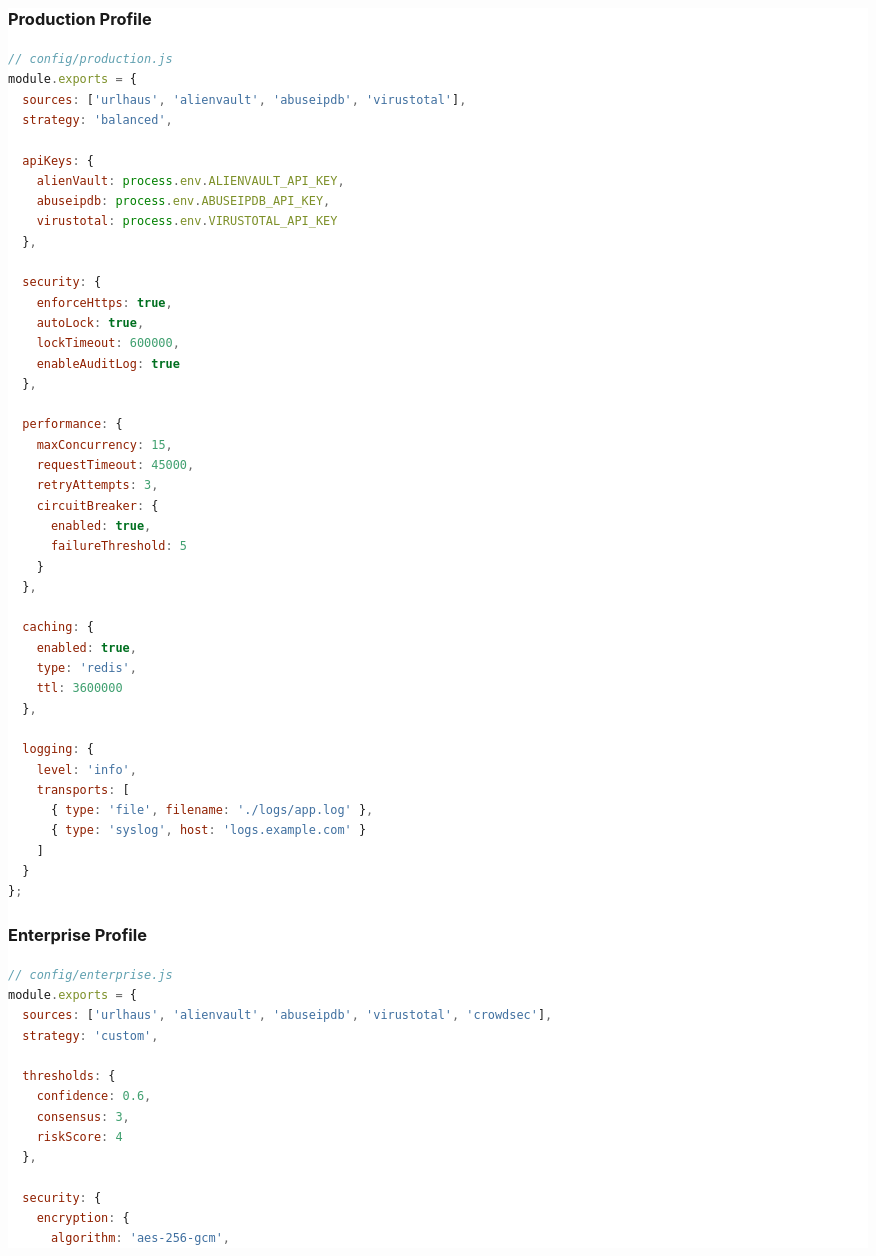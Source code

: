 ### Production Profile

```javascript
// config/production.js
module.exports = {
  sources: ['urlhaus', 'alienvault', 'abuseipdb', 'virustotal'],
  strategy: 'balanced',
  
  apiKeys: {
    alienVault: process.env.ALIENVAULT_API_KEY,
    abuseipdb: process.env.ABUSEIPDB_API_KEY,
    virustotal: process.env.VIRUSTOTAL_API_KEY
  },
  
  security: {
    enforceHttps: true,
    autoLock: true,
    lockTimeout: 600000,
    enableAuditLog: true
  },
  
  performance: {
    maxConcurrency: 15,
    requestTimeout: 45000,
    retryAttempts: 3,
    circuitBreaker: {
      enabled: true,
      failureThreshold: 5
    }
  },
  
  caching: {
    enabled: true,
    type: 'redis',
    ttl: 3600000
  },
  
  logging: {
    level: 'info',
    transports: [
      { type: 'file', filename: './logs/app.log' },
      { type: 'syslog', host: 'logs.example.com' }
    ]
  }
};
```

### Enterprise Profile

```javascript
// config/enterprise.js
module.exports = {
  sources: ['urlhaus', 'alienvault', 'abuseipdb', 'virustotal', 'crowdsec'],
  strategy: 'custom',
  
  thresholds: {
    confidence: 0.6,
    consensus: 3,
    riskScore: 4
  },
  
  security: {
    encryption: {
      algorithm: 'aes-256-gcm',
```